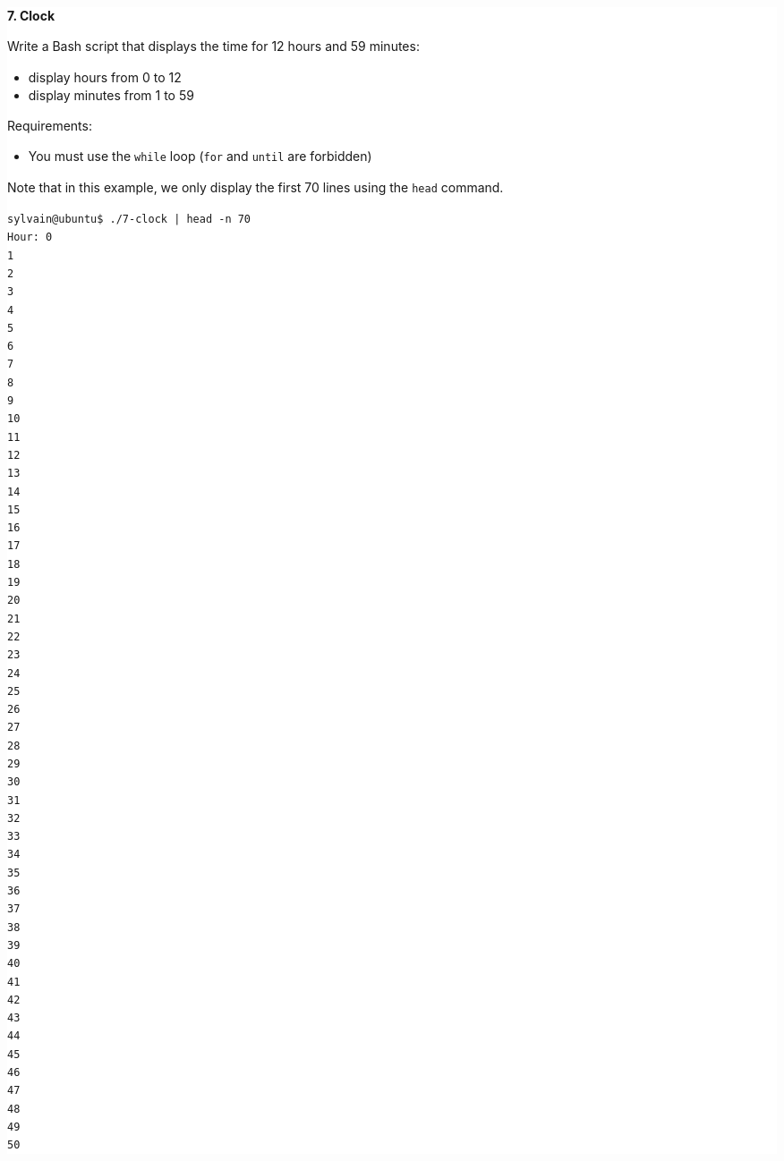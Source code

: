 **7. Clock**

Write a Bash script that displays the time for 12 hours and 59 minutes:

  * display hours from 0 to 12
  * display minutes from 1 to 59

Requirements:

  * You must use the `while` loop (`for` and `until` are forbidden)

Note that in this example, we only display the first 70 lines using the `head` command.

```
sylvain@ubuntu$ ./7-clock | head -n 70
Hour: 0
1
2
3
4
5
6
7
8
9
10
11
12
13
14
15
16
17
18
19
20
21
22
23
24
25
26
27
28
29
30
31
32
33
34
35
36
37
38
39
40
41
42
43
44
45
46
47
48
49
50
```